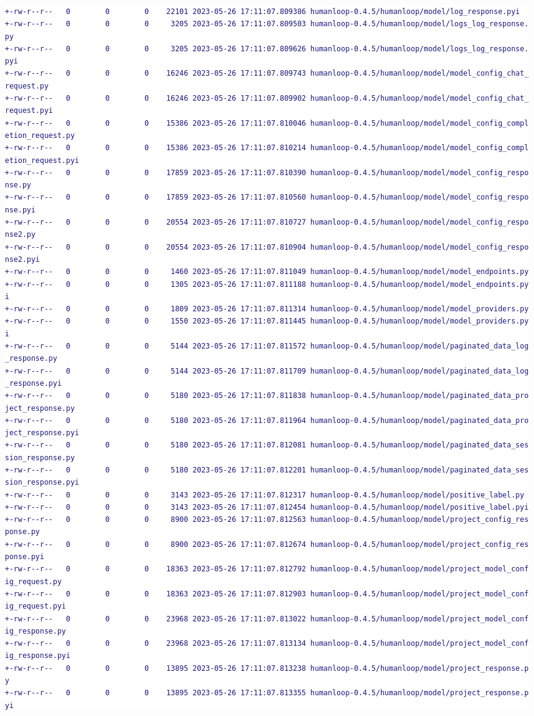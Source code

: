 ```diff
+-rw-r--r--   0        0        0    22101 2023-05-26 17:11:07.809386 humanloop-0.4.5/humanloop/model/log_response.pyi
+-rw-r--r--   0        0        0     3205 2023-05-26 17:11:07.809503 humanloop-0.4.5/humanloop/model/logs_log_response.py
+-rw-r--r--   0        0        0     3205 2023-05-26 17:11:07.809626 humanloop-0.4.5/humanloop/model/logs_log_response.pyi
+-rw-r--r--   0        0        0    16246 2023-05-26 17:11:07.809743 humanloop-0.4.5/humanloop/model/model_config_chat_request.py
+-rw-r--r--   0        0        0    16246 2023-05-26 17:11:07.809902 humanloop-0.4.5/humanloop/model/model_config_chat_request.pyi
+-rw-r--r--   0        0        0    15386 2023-05-26 17:11:07.810046 humanloop-0.4.5/humanloop/model/model_config_completion_request.py
+-rw-r--r--   0        0        0    15386 2023-05-26 17:11:07.810214 humanloop-0.4.5/humanloop/model/model_config_completion_request.pyi
+-rw-r--r--   0        0        0    17859 2023-05-26 17:11:07.810390 humanloop-0.4.5/humanloop/model/model_config_response.py
+-rw-r--r--   0        0        0    17859 2023-05-26 17:11:07.810560 humanloop-0.4.5/humanloop/model/model_config_response.pyi
+-rw-r--r--   0        0        0    20554 2023-05-26 17:11:07.810727 humanloop-0.4.5/humanloop/model/model_config_response2.py
+-rw-r--r--   0        0        0    20554 2023-05-26 17:11:07.810904 humanloop-0.4.5/humanloop/model/model_config_response2.pyi
+-rw-r--r--   0        0        0     1460 2023-05-26 17:11:07.811049 humanloop-0.4.5/humanloop/model/model_endpoints.py
+-rw-r--r--   0        0        0     1305 2023-05-26 17:11:07.811188 humanloop-0.4.5/humanloop/model/model_endpoints.pyi
+-rw-r--r--   0        0        0     1809 2023-05-26 17:11:07.811314 humanloop-0.4.5/humanloop/model/model_providers.py
+-rw-r--r--   0        0        0     1550 2023-05-26 17:11:07.811445 humanloop-0.4.5/humanloop/model/model_providers.pyi
+-rw-r--r--   0        0        0     5144 2023-05-26 17:11:07.811572 humanloop-0.4.5/humanloop/model/paginated_data_log_response.py
+-rw-r--r--   0        0        0     5144 2023-05-26 17:11:07.811709 humanloop-0.4.5/humanloop/model/paginated_data_log_response.pyi
+-rw-r--r--   0        0        0     5180 2023-05-26 17:11:07.811838 humanloop-0.4.5/humanloop/model/paginated_data_project_response.py
+-rw-r--r--   0        0        0     5180 2023-05-26 17:11:07.811964 humanloop-0.4.5/humanloop/model/paginated_data_project_response.pyi
+-rw-r--r--   0        0        0     5180 2023-05-26 17:11:07.812081 humanloop-0.4.5/humanloop/model/paginated_data_session_response.py
+-rw-r--r--   0        0        0     5180 2023-05-26 17:11:07.812201 humanloop-0.4.5/humanloop/model/paginated_data_session_response.pyi
+-rw-r--r--   0        0        0     3143 2023-05-26 17:11:07.812317 humanloop-0.4.5/humanloop/model/positive_label.py
+-rw-r--r--   0        0        0     3143 2023-05-26 17:11:07.812454 humanloop-0.4.5/humanloop/model/positive_label.pyi
+-rw-r--r--   0        0        0     8900 2023-05-26 17:11:07.812563 humanloop-0.4.5/humanloop/model/project_config_response.py
+-rw-r--r--   0        0        0     8900 2023-05-26 17:11:07.812674 humanloop-0.4.5/humanloop/model/project_config_response.pyi
+-rw-r--r--   0        0        0    18363 2023-05-26 17:11:07.812792 humanloop-0.4.5/humanloop/model/project_model_config_request.py
+-rw-r--r--   0        0        0    18363 2023-05-26 17:11:07.812903 humanloop-0.4.5/humanloop/model/project_model_config_request.pyi
+-rw-r--r--   0        0        0    23968 2023-05-26 17:11:07.813022 humanloop-0.4.5/humanloop/model/project_model_config_response.py
+-rw-r--r--   0        0        0    23968 2023-05-26 17:11:07.813134 humanloop-0.4.5/humanloop/model/project_model_config_response.pyi
+-rw-r--r--   0        0        0    13895 2023-05-26 17:11:07.813238 humanloop-0.4.5/humanloop/model/project_response.py
+-rw-r--r--   0        0        0    13895 2023-05-26 17:11:07.813355 humanloop-0.4.5/humanloop/model/project_response.pyi
```